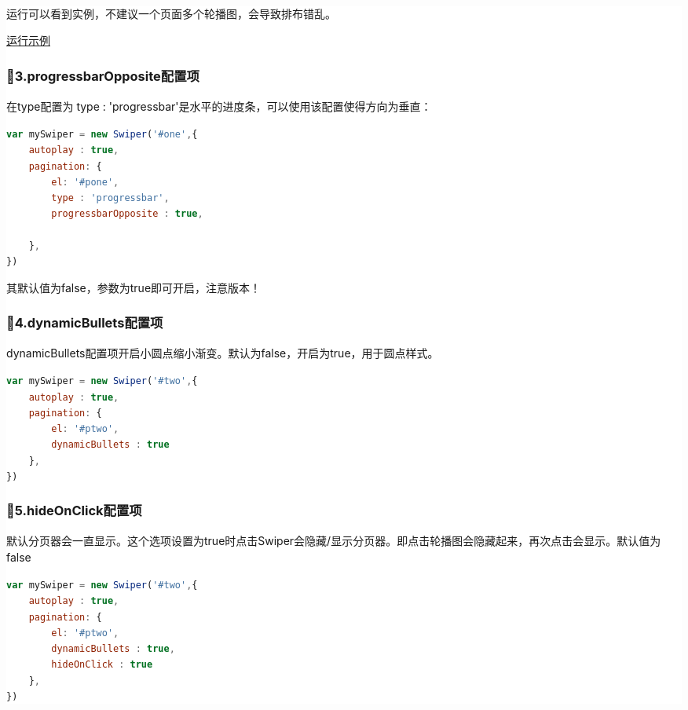 运行可以看到实例，不建议一个页面多个轮播图，会导致排布错乱。

[运行示例](Pagination/pagination.html)

<b id="a3"></b>

### :ticket:3.progressbarOpposite配置项 ###

在type配置为 type : 'progressbar'是水平的进度条，可以使用该配置使得方向为垂直：

```javascript
var mySwiper = new Swiper('#one',{
    autoplay : true,
    pagination: {
        el: '#pone',
        type : 'progressbar',
        progressbarOpposite : true,
        
    },
})
```

其默认值为false，参数为true即可开启，注意版本！

<b id="a4"></b>

### :ticket:4.dynamicBullets配置项 ###

dynamicBullets配置项开启小圆点缩小渐变。默认为false，开启为true，用于圆点样式。

```javascript
var mySwiper = new Swiper('#two',{
    autoplay : true,
    pagination: {
        el: '#ptwo',
        dynamicBullets : true
    },
})
```

<b id="a5"></b>

### :ticket:5.hideOnClick配置项 ###

默认分页器会一直显示。这个选项设置为true时点击Swiper会隐藏/显示分页器。即点击轮播图会隐藏起来，再次点击会显示。默认值为false

```javascript
var mySwiper = new Swiper('#two',{
    autoplay : true,
    pagination: {
        el: '#ptwo',
        dynamicBullets : true,
        hideOnClick : true
    },
})
```
